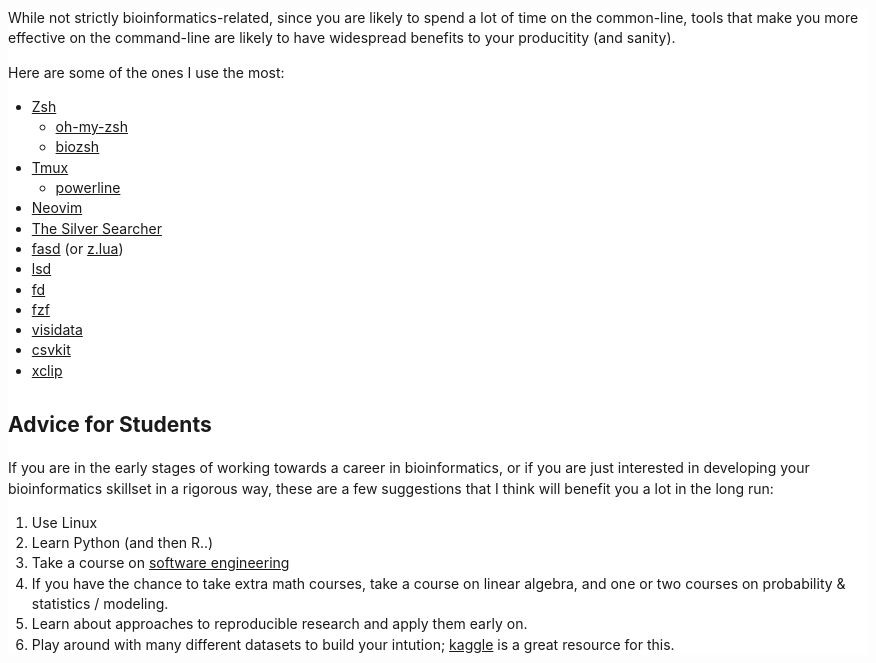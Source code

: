 While not strictly bioinformatics-related, since you are likely to spend a lot of time
on the common-line, tools that make you more effective on the command-line are likely to
have widespread benefits to your producitity (and sanity).

Here are some of the ones I use the most:

- [Zsh](https://www.howtogeek.com/362409/what-is-zsh-and-why-should-you-use-it-instead-of-bash/)
    - [oh-my-zsh](https://ohmyz.sh/)
    - [biozsh](https://github.com/kloetzl/biozsh.git)
- [Tmux](https://hackernoon.com/a-gentle-introduction-to-tmux-8d784c404340)
    - [powerline](https://github.com/powerline/powerline)
- [Neovim](https://neovim.io/)
- [The Silver Searcher](https://github.com/ggreer/the_silver_searcher)
- [fasd](https://github.com/clvv/fasd) (or [z.lua](https://github.com/skywind3000/z.lua))
- [lsd](https://github.com/Peltoche/lsd)
- [fd](https://github.com/sharkdp/fd)
- [fzf](https://github.com/junegunn/fzf)
- [visidata](https://visidata.org/)
- [csvkit](https://csvkit.readthedocs.io/en/latest/)
- [xclip](https://github.com/astrand/xclip)

## Advice for Students

If you are in the early stages of working towards a career in bioinformatics, or if you
are just interested in developing your bioinformatics skillset in a rigorous way, these
are a few suggestions that I think will benefit you a lot in the long run:

1. Use Linux
2. Learn Python (and then R..)
3. Take a course on [software engineering](https://www.datacamp.com/courses/software-engineering-for-data-scientists-in-python)
4. If you have the chance to take extra math courses, take a course on linear algebra,
   and one or two courses on probability & statistics / modeling.
5. Learn about approaches to reproducible research and apply them early on.
6. Play around with many different datasets to build your intution;
   [kaggle](https://www.kaggle.com/) is a great resource for this.

